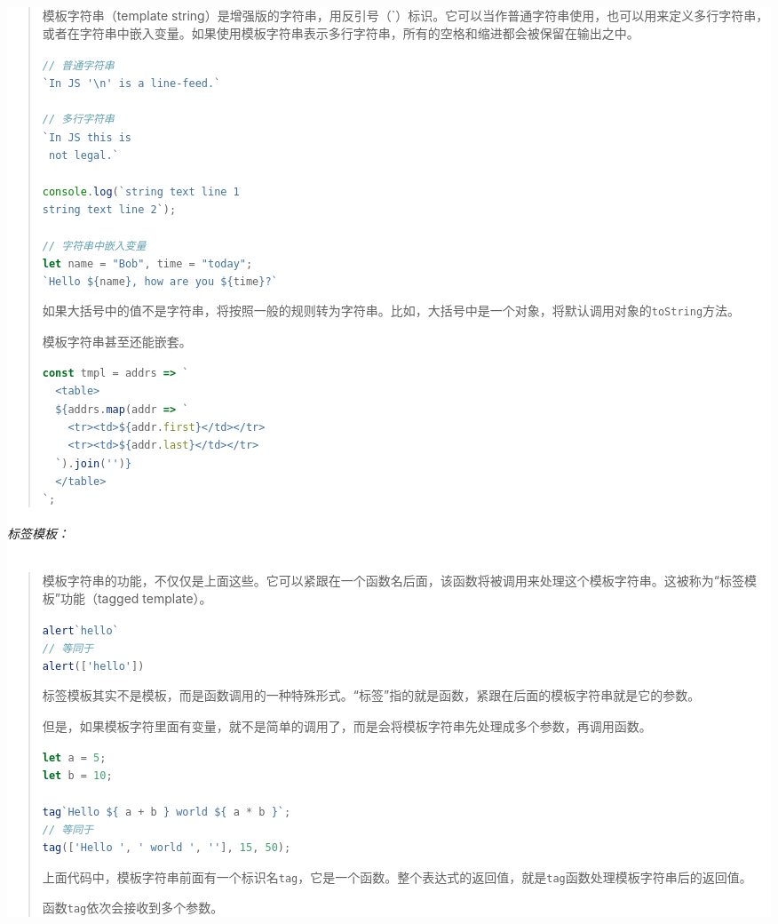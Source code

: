   >
  > 模板字符串（template string）是增强版的字符串，用反引号（`）标识。它可以当作普通字符串使用，也可以用来定义多行字符串，或者在字符串中嵌入变量。如果使用模板字符串表示多行字符串，所有的空格和缩进都会被保留在输出之中。
  >
  > ```js
  > // 普通字符串
  > `In JS '\n' is a line-feed.`
  > 
  > // 多行字符串
  > `In JS this is
  >  not legal.`
  > 
  > console.log(`string text line 1
  > string text line 2`);
  > 
  > // 字符串中嵌入变量
  > let name = "Bob", time = "today";
  > `Hello ${name}, how are you ${time}?`
  > ```
  >
  > 如果大括号中的值不是字符串，将按照一般的规则转为字符串。比如，大括号中是一个对象，将默认调用对象的`toString`方法。
  >
  > 模板字符串甚至还能嵌套。
  >
  > ```js
  > const tmpl = addrs => `
  >   <table>
  >   ${addrs.map(addr => `
  >     <tr><td>${addr.first}</td></tr>
  >     <tr><td>${addr.last}</td></tr>
  >   `).join('')}
  >   </table>
  > `;
  > ```
  >

  ###### 标签模板：

  > 模板字符串的功能，不仅仅是上面这些。它可以紧跟在一个函数名后面，该函数将被调用来处理这个模板字符串。这被称为“标签模板”功能（tagged template）。
  >
  > ```js
  >alert`hello`
  > // 等同于
  > alert(['hello'])
  > ```
  >   
  >    标签模板其实不是模板，而是函数调用的一种特殊形式。“标签”指的就是函数，紧跟在后面的模板字符串就是它的参数。
  >   
  > 但是，如果模板字符里面有变量，就不是简单的调用了，而是会将模板字符串先处理成多个参数，再调用函数。
  > 
  > ```js
  >let a = 5;
  > let b = 10;
  >
  > tag`Hello ${ a + b } world ${ a * b }`;
  >// 等同于
  > tag(['Hello ', ' world ', ''], 15, 50);
  >```
  > 
  > 上面代码中，模板字符串前面有一个标识名`tag`，它是一个函数。整个表达式的返回值，就是`tag`函数处理模板字符串后的返回值。
  > 
  >   函数`tag`依次会接收到多个参数。
  >   
  >   ```js